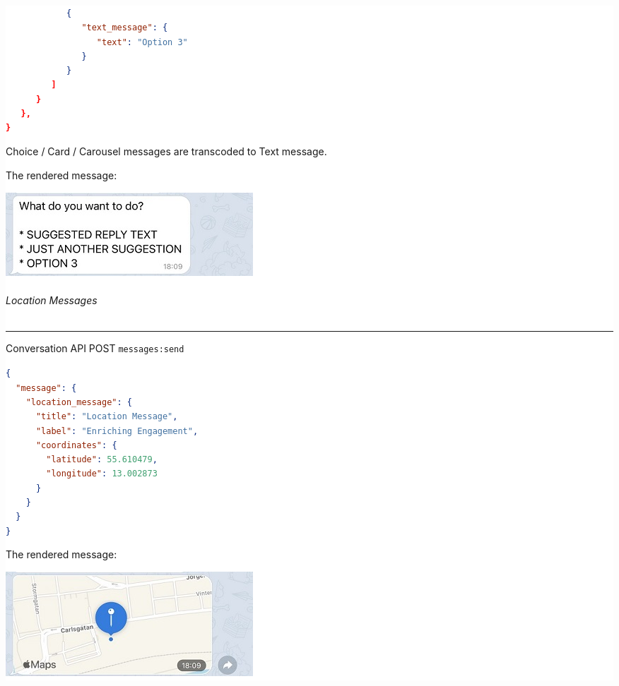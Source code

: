 ```json
            {
               "text_message": {
                  "text": "Option 3"
               }
            }
         ]
      }
   },
}
```
Choice / Card / Carousel messages are transcoded to Text message.

The rendered message:

![Choice Message](images/channel-support/telegram/choice.jpg)

###### Location Messages

---

Conversation API POST `messages:send`

```json
{
  "message": {
    "location_message": {
      "title": "Location Message",
      "label": "Enriching Engagement",
      "coordinates": {
        "latitude": 55.610479,
        "longitude": 13.002873
      }
    }
  }
}
```

The rendered message:

![Location Message](images/channel-support/telegram/location.jpg)
